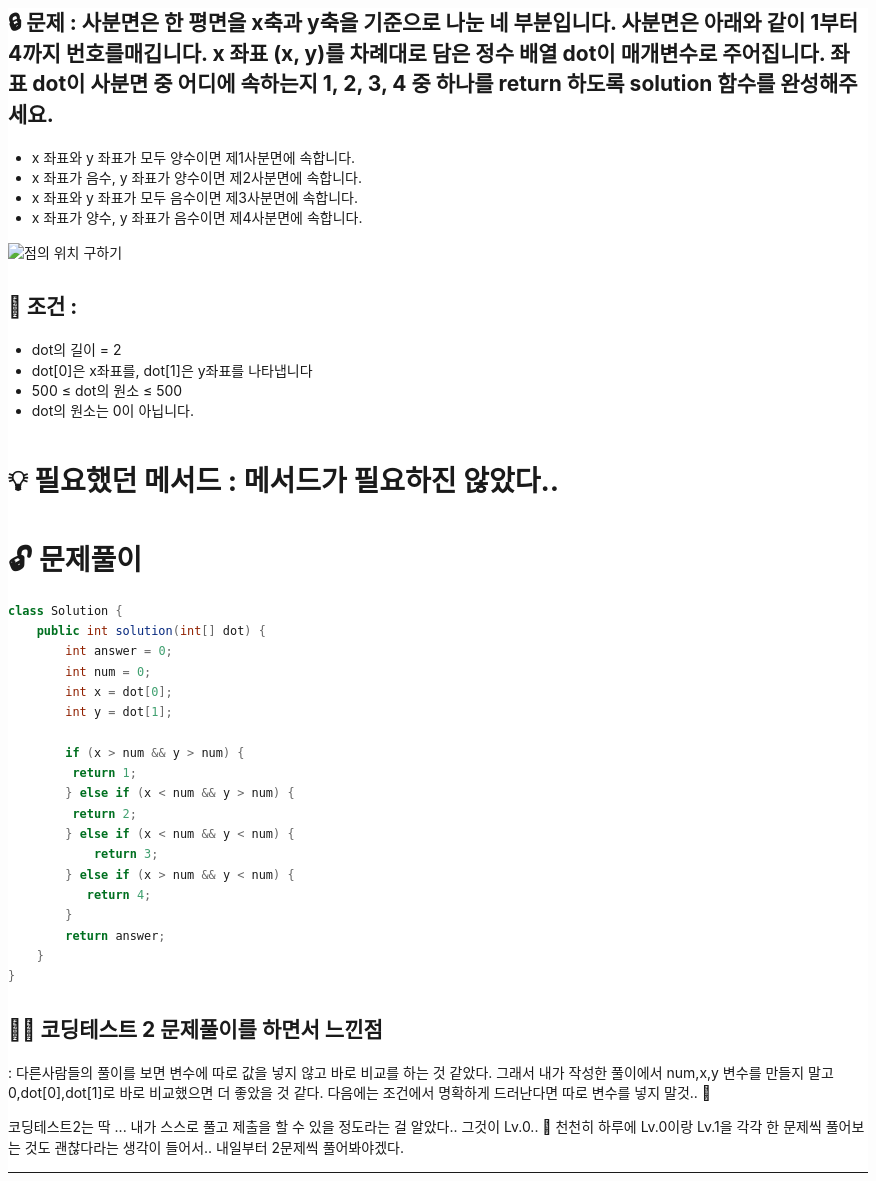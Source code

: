 
## 🔒 문제 : 사분면은 한 평면을 x축과 y축을 기준으로 나눈 네 부분입니다. 사분면은 아래와 같이 1부터 4까지 번호를매깁니다. x 좌표 (x, y)를 차례대로 담은 정수 배열 dot이 매개변수로 주어집니다. 좌표 dot이 사분면 중 어디에 속하는지 1, 2, 3, 4 중 하나를 return 하도록 solution 함수를 완성해주세요.

- x 좌표와 y 좌표가 모두 양수이면 제1사분면에 속합니다.
- x 좌표가 음수, y 좌표가 양수이면 제2사분면에 속합니다.
- x 좌표와 y 좌표가 모두 음수이면 제3사분면에 속합니다.
- x 좌표가 양수, y 좌표가 음수이면 제4사분면에 속합니다.

![점의 위치 구하기](https://grepp-programmers.s3.ap-northeast-2.amazonaws.com/files/production/b58d4788-42fa-44fa-af50-481907e65473/%E1%84%89%E1%85%B3%E1%84%8F%E1%85%B3%E1%84%85%E1%85%B5%E1%86%AB%E1%84%89%E1%85%A3%E1%86%BA%202022-07-07%20%E1%84%8B%E1%85%A9%E1%84%92%E1%85%AE%203.27.04%20%E1%84%87%E1%85%A9%E1%86%A8%E1%84%89%E1%85%A1%E1%84%87%E1%85%A9%E1%86%AB.png)

## 🚫 조건 : 
- dot의 길이 = 2
- dot[0]은 x좌표를, dot[1]은 y좌표를 나타냅니다
- 500 ≤ dot의 원소 ≤ 500
- dot의 원소는 0이 아닙니다.

# 💡 필요했던 메서드 : 메서드가 필요하진 않았다..


# 🔓 문제풀이

```java
class Solution {
    public int solution(int[] dot) {
        int answer = 0;
        int num = 0;
        int x = dot[0];
        int y = dot[1];
        
        if (x > num && y > num) {
         return 1;
        } else if (x < num && y > num) {
         return 2;
        } else if (x < num && y < num) {
            return 3;
        } else if (x > num && y < num) {
           return 4;
        }
        return answer;
    }
}

```

## 🤷‍♀️ 코딩테스트 2 문제풀이를 하면서 느낀점
: 다른사람들의 풀이를 보면 변수에 따로 값을 넣지 않고 바로 비교를 하는 것 같았다.
그래서 내가 작성한 풀이에서 num,x,y 변수를 만들지 말고 0,dot[0],dot[1]로 바로 비교했으면 더 좋았을 것 같다.
다음에는 조건에서 명확하게 드러난다면 따로 변수를 넣지 말것.. 👀

코딩테스트2는 딱 ... 내가 스스로 풀고 제출을 할 수 있을 정도라는 걸 알았다..
그것이 Lv.0.. 🤣 천천히 하루에 Lv.0이랑 Lv.1을 각각 한 문제씩 풀어보는 것도 괜찮다라는 생각이 들어서..
내일부터 2문제씩 풀어봐야겠다. 

---------------------------------------------------



[문자열을 배열로 자르는 메서드 split]: (https://crazykim2.tistory.com/549)